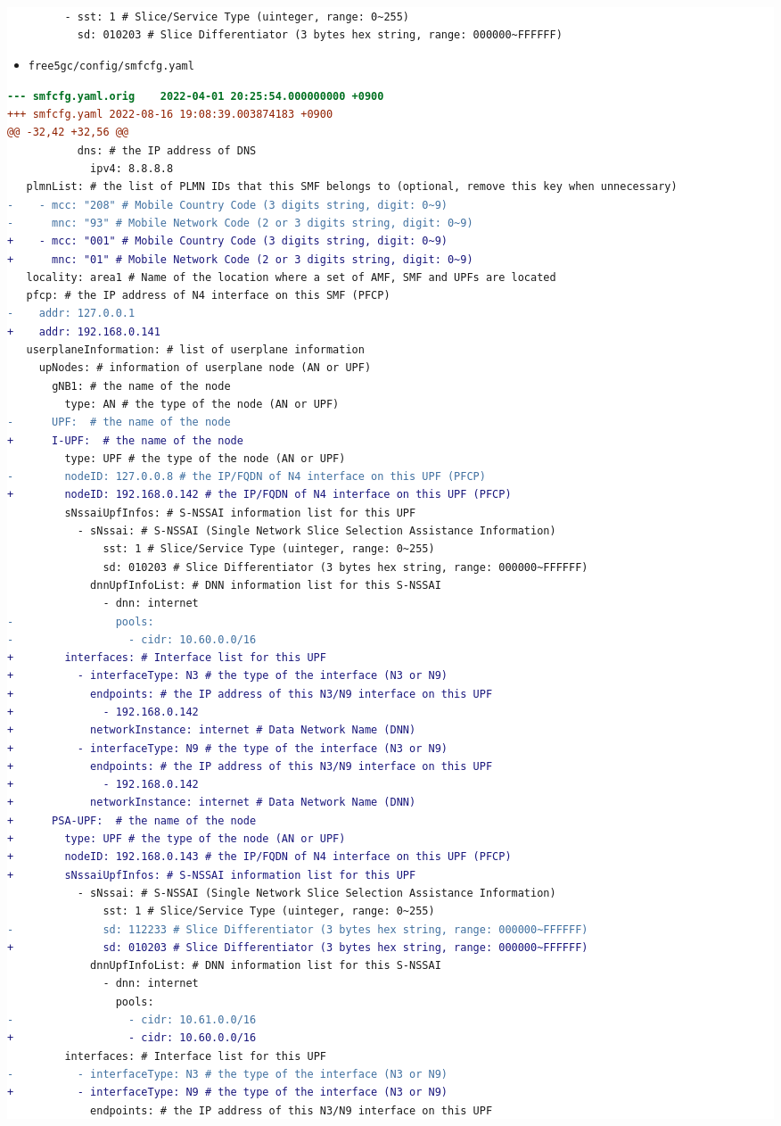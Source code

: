 ```diff
         - sst: 1 # Slice/Service Type (uinteger, range: 0~255)
           sd: 010203 # Slice Differentiator (3 bytes hex string, range: 000000~FFFFFF)
```
- `free5gc/config/smfcfg.yaml`
```diff
--- smfcfg.yaml.orig    2022-04-01 20:25:54.000000000 +0900
+++ smfcfg.yaml 2022-08-16 19:08:39.003874183 +0900
@@ -32,42 +32,56 @@
           dns: # the IP address of DNS
             ipv4: 8.8.8.8
   plmnList: # the list of PLMN IDs that this SMF belongs to (optional, remove this key when unnecessary)
-    - mcc: "208" # Mobile Country Code (3 digits string, digit: 0~9)
-      mnc: "93" # Mobile Network Code (2 or 3 digits string, digit: 0~9)
+    - mcc: "001" # Mobile Country Code (3 digits string, digit: 0~9)
+      mnc: "01" # Mobile Network Code (2 or 3 digits string, digit: 0~9)
   locality: area1 # Name of the location where a set of AMF, SMF and UPFs are located
   pfcp: # the IP address of N4 interface on this SMF (PFCP)
-    addr: 127.0.0.1
+    addr: 192.168.0.141
   userplaneInformation: # list of userplane information
     upNodes: # information of userplane node (AN or UPF)
       gNB1: # the name of the node
         type: AN # the type of the node (AN or UPF)
-      UPF:  # the name of the node
+      I-UPF:  # the name of the node
         type: UPF # the type of the node (AN or UPF)
-        nodeID: 127.0.0.8 # the IP/FQDN of N4 interface on this UPF (PFCP)
+        nodeID: 192.168.0.142 # the IP/FQDN of N4 interface on this UPF (PFCP)
         sNssaiUpfInfos: # S-NSSAI information list for this UPF
           - sNssai: # S-NSSAI (Single Network Slice Selection Assistance Information)
               sst: 1 # Slice/Service Type (uinteger, range: 0~255)
               sd: 010203 # Slice Differentiator (3 bytes hex string, range: 000000~FFFFFF)
             dnnUpfInfoList: # DNN information list for this S-NSSAI
               - dnn: internet
-                pools:
-                  - cidr: 10.60.0.0/16
+        interfaces: # Interface list for this UPF
+          - interfaceType: N3 # the type of the interface (N3 or N9)
+            endpoints: # the IP address of this N3/N9 interface on this UPF
+              - 192.168.0.142
+            networkInstance: internet # Data Network Name (DNN)
+          - interfaceType: N9 # the type of the interface (N3 or N9)
+            endpoints: # the IP address of this N3/N9 interface on this UPF
+              - 192.168.0.142
+            networkInstance: internet # Data Network Name (DNN)
+      PSA-UPF:  # the name of the node
+        type: UPF # the type of the node (AN or UPF)
+        nodeID: 192.168.0.143 # the IP/FQDN of N4 interface on this UPF (PFCP)
+        sNssaiUpfInfos: # S-NSSAI information list for this UPF
           - sNssai: # S-NSSAI (Single Network Slice Selection Assistance Information)
               sst: 1 # Slice/Service Type (uinteger, range: 0~255)
-              sd: 112233 # Slice Differentiator (3 bytes hex string, range: 000000~FFFFFF)
+              sd: 010203 # Slice Differentiator (3 bytes hex string, range: 000000~FFFFFF)
             dnnUpfInfoList: # DNN information list for this S-NSSAI
               - dnn: internet
                 pools:
-                  - cidr: 10.61.0.0/16
+                  - cidr: 10.60.0.0/16
         interfaces: # Interface list for this UPF
-          - interfaceType: N3 # the type of the interface (N3 or N9)
+          - interfaceType: N9 # the type of the interface (N3 or N9)
             endpoints: # the IP address of this N3/N9 interface on this UPF
```